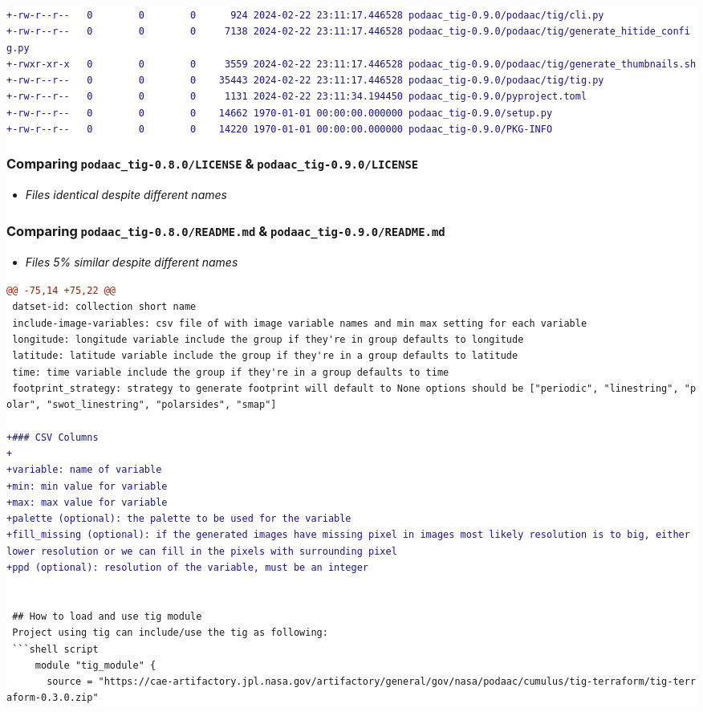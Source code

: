 ```diff
+-rw-r--r--   0        0        0      924 2024-02-22 23:11:17.446528 podaac_tig-0.9.0/podaac/tig/cli.py
+-rw-r--r--   0        0        0     7138 2024-02-22 23:11:17.446528 podaac_tig-0.9.0/podaac/tig/generate_hitide_config.py
+-rwxr-xr-x   0        0        0     3559 2024-02-22 23:11:17.446528 podaac_tig-0.9.0/podaac/tig/generate_thumbnails.sh
+-rw-r--r--   0        0        0    35443 2024-02-22 23:11:17.446528 podaac_tig-0.9.0/podaac/tig/tig.py
+-rw-r--r--   0        0        0     1131 2024-02-22 23:11:34.194450 podaac_tig-0.9.0/pyproject.toml
+-rw-r--r--   0        0        0    14662 1970-01-01 00:00:00.000000 podaac_tig-0.9.0/setup.py
+-rw-r--r--   0        0        0    14220 1970-01-01 00:00:00.000000 podaac_tig-0.9.0/PKG-INFO
```

### Comparing `podaac_tig-0.8.0/LICENSE` & `podaac_tig-0.9.0/LICENSE`

 * *Files identical despite different names*

### Comparing `podaac_tig-0.8.0/README.md` & `podaac_tig-0.9.0/README.md`

 * *Files 5% similar despite different names*

```diff
@@ -75,14 +75,22 @@
 datset-id: collection short name 
 include-image-variables: csv file of with image variable names and min max setting for each variable
 longitude: longitude variable include the group if they're in group defaults to longitude
 latitude: latitude variable include the group if they're in a group defaults to latitude
 time: time variable include the group if they're in a group defaults to time
 footprint_strategy: strategy to generate footprint will default to None options should be ["periodic", "linestring", "polar", "swot_linestring", "polarsides", "smap"]
 
+### CSV Columns
+
+variable: name of variable
+min: min value for variable
+max: max value for variable
+palette (optional): the palette to be used for the variable
+fill_missing (optional): if the generated images have missing pixel in images most likely resolution is to big, either lower resolution or we can fill in the pixels with surrounding pixel
+ppd (optional): resolution of the variable, must be an integer
 
 
 ## How to load and use tig module
 Project using tig can include/use the tig as following:
 ```shell script
     module "tig_module" {
       source = "https://cae-artifactory.jpl.nasa.gov/artifactory/general/gov/nasa/podaac/cumulus/tig-terraform/tig-terraform-0.3.0.zip"
```
